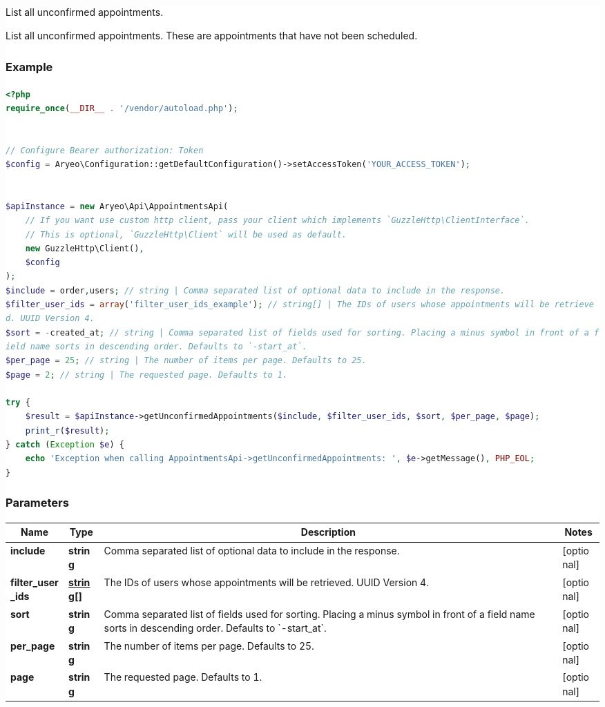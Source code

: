 List all unconfirmed appointments.

List all unconfirmed appointments. These are appointments that have not been scheduled.

### Example

```php
<?php
require_once(__DIR__ . '/vendor/autoload.php');


// Configure Bearer authorization: Token
$config = Aryeo\Configuration::getDefaultConfiguration()->setAccessToken('YOUR_ACCESS_TOKEN');


$apiInstance = new Aryeo\Api\AppointmentsApi(
    // If you want use custom http client, pass your client which implements `GuzzleHttp\ClientInterface`.
    // This is optional, `GuzzleHttp\Client` will be used as default.
    new GuzzleHttp\Client(),
    $config
);
$include = order,users; // string | Comma separated list of optional data to include in the response.
$filter_user_ids = array('filter_user_ids_example'); // string[] | The IDs of users whose appointments will be retrieved. UUID Version 4.
$sort = -created_at; // string | Comma separated list of fields used for sorting. Placing a minus symbol in front of a field name sorts in descending order. Defaults to `-start_at`.
$per_page = 25; // string | The number of items per page. Defaults to 25.
$page = 2; // string | The requested page. Defaults to 1.

try {
    $result = $apiInstance->getUnconfirmedAppointments($include, $filter_user_ids, $sort, $per_page, $page);
    print_r($result);
} catch (Exception $e) {
    echo 'Exception when calling AppointmentsApi->getUnconfirmedAppointments: ', $e->getMessage(), PHP_EOL;
}
```

### Parameters

Name | Type | Description  | Notes
------------- | ------------- | ------------- | -------------
 **include** | **string**| Comma separated list of optional data to include in the response. | [optional]
 **filter_user_ids** | [**string[]**](../Model/string.md)| The IDs of users whose appointments will be retrieved. UUID Version 4. | [optional]
 **sort** | **string**| Comma separated list of fields used for sorting. Placing a minus symbol in front of a field name sorts in descending order. Defaults to &#x60;-start_at&#x60;. | [optional]
 **per_page** | **string**| The number of items per page. Defaults to 25. | [optional]
 **page** | **string**| The requested page. Defaults to 1. | [optional]

